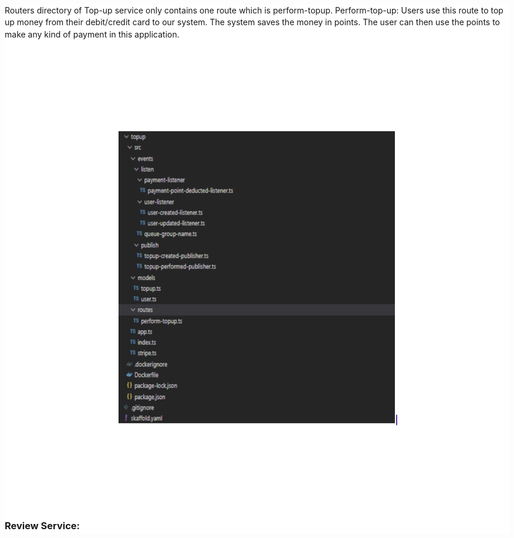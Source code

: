 Routers directory of Top-up service only contains one route which is perform-topup.
Perform-top-up: Users use this route to top up money from their debit/credit card to our system. The system saves the money in points. The user can then use the points to make any kind of payment in this application.  
	
<div align="center">
<img src="https://github.com/simon-zerisenay/Kmalae.ltd/blob/main/TopUp.png" align="center" width="480" height="780" alt="redux" />
	<br/>
</div>
<h3> Review Service: </h3>
